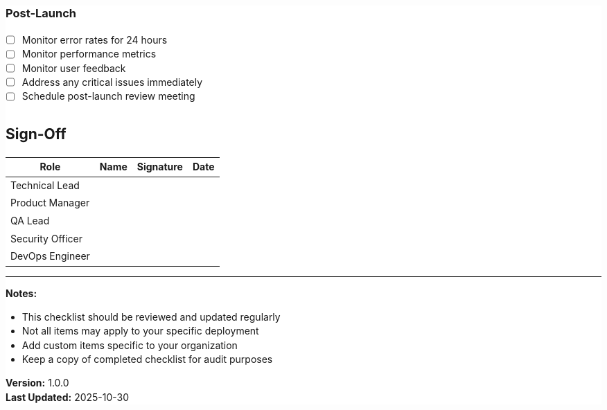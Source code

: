 ### Post-Launch

- [ ] Monitor error rates for 24 hours
- [ ] Monitor performance metrics
- [ ] Monitor user feedback
- [ ] Address any critical issues immediately
- [ ] Schedule post-launch review meeting

## Sign-Off

| Role | Name | Signature | Date |
|------|------|-----------|------|
| Technical Lead | | | |
| Product Manager | | | |
| QA Lead | | | |
| Security Officer | | | |
| DevOps Engineer | | | |

---

**Notes:**
- This checklist should be reviewed and updated regularly
- Not all items may apply to your specific deployment
- Add custom items specific to your organization
- Keep a copy of completed checklist for audit purposes

**Version:** 1.0.0  
**Last Updated:** 2025-10-30

